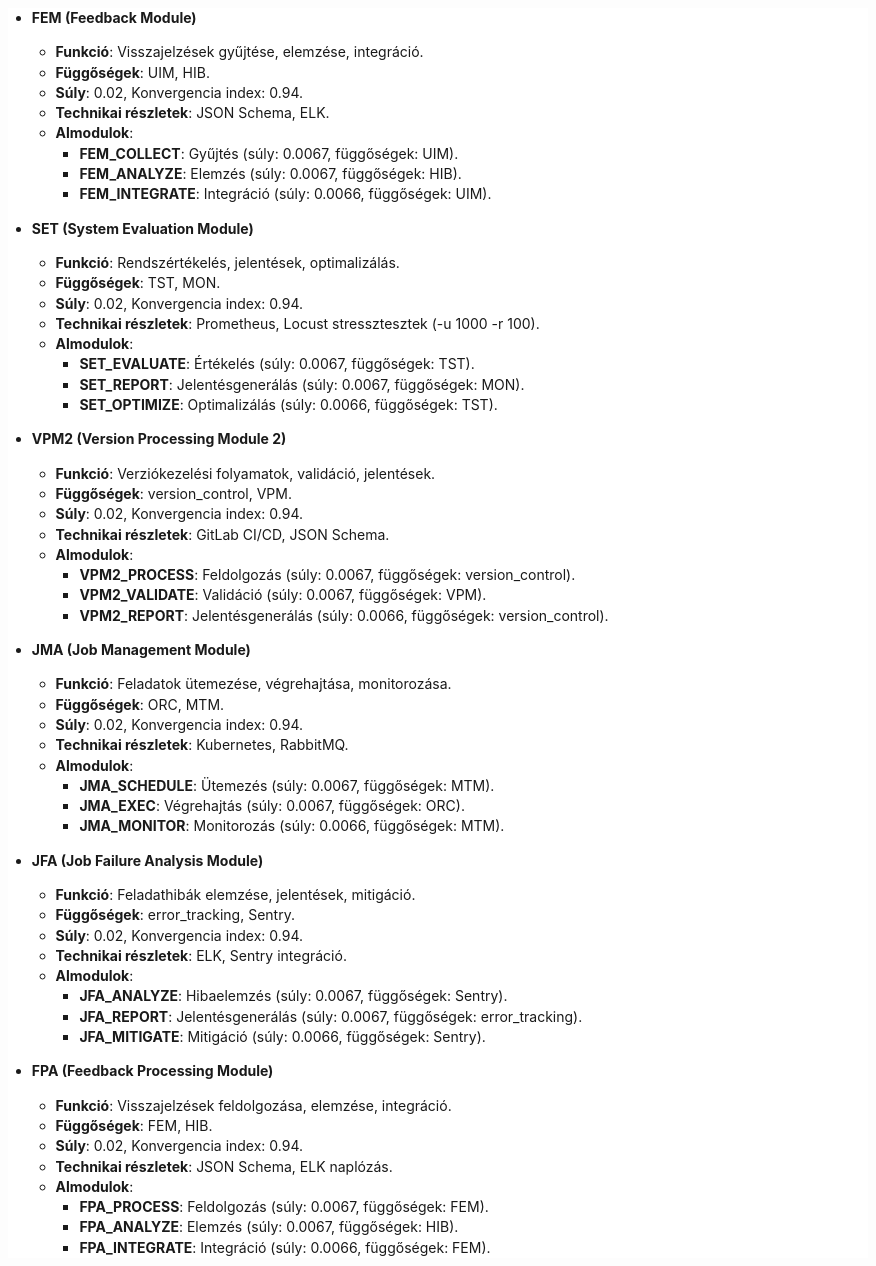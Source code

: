 - **FEM (Feedback Module)**  
  - **Funkció**: Visszajelzések gyűjtése, elemzése, integráció.  
  - **Függőségek**: UIM, HIB.  
  - **Súly**: 0.02, Konvergencia index: 0.94.  
  - **Technikai részletek**: JSON Schema, ELK.  
  - **Almodulok**:
    - **FEM_COLLECT**: Gyűjtés (súly: 0.0067, függőségek: UIM).  
    - **FEM_ANALYZE**: Elemzés (súly: 0.0067, függőségek: HIB).  
    - **FEM_INTEGRATE**: Integráció (súly: 0.0066, függőségek: UIM).

- **SET (System Evaluation Module)**  
  - **Funkció**: Rendszértékelés, jelentések, optimalizálás.  
  - **Függőségek**: TST, MON.  
  - **Súly**: 0.02, Konvergencia index: 0.94.  
  - **Technikai részletek**: Prometheus, Locust stressztesztek (-u 1000 -r 100).  
  - **Almodulok**:
    - **SET_EVALUATE**: Értékelés (súly: 0.0067, függőségek: TST).  
    - **SET_REPORT**: Jelentésgenerálás (súly: 0.0067, függőségek: MON).  
    - **SET_OPTIMIZE**: Optimalizálás (súly: 0.0066, függőségek: TST).

- **VPM2 (Version Processing Module 2)**  
  - **Funkció**: Verziókezelési folyamatok, validáció, jelentések.  
  - **Függőségek**: version_control, VPM.  
  - **Súly**: 0.02, Konvergencia index: 0.94.  
  - **Technikai részletek**: GitLab CI/CD, JSON Schema.  
  - **Almodulok**:
    - **VPM2_PROCESS**: Feldolgozás (súly: 0.0067, függőségek: version_control).  
    - **VPM2_VALIDATE**: Validáció (súly: 0.0067, függőségek: VPM).  
    - **VPM2_REPORT**: Jelentésgenerálás (súly: 0.0066, függőségek: version_control).

- **JMA (Job Management Module)**  
  - **Funkció**: Feladatok ütemezése, végrehajtása, monitorozása.  
  - **Függőségek**: ORC, MTM.  
  - **Súly**: 0.02, Konvergencia index: 0.94.  
  - **Technikai részletek**: Kubernetes, RabbitMQ.  
  - **Almodulok**:
    - **JMA_SCHEDULE**: Ütemezés (súly: 0.0067, függőségek: MTM).  
    - **JMA_EXEC**: Végrehajtás (súly: 0.0067, függőségek: ORC).  
    - **JMA_MONITOR**: Monitorozás (súly: 0.0066, függőségek: MTM).

- **JFA (Job Failure Analysis Module)**  
  - **Funkció**: Feladathibák elemzése, jelentések, mitigáció.  
  - **Függőségek**: error_tracking, Sentry.  
  - **Súly**: 0.02, Konvergencia index: 0.94.  
  - **Technikai részletek**: ELK, Sentry integráció.  
  - **Almodulok**:
    - **JFA_ANALYZE**: Hibaelemzés (súly: 0.0067, függőségek: Sentry).  
    - **JFA_REPORT**: Jelentésgenerálás (súly: 0.0067, függőségek: error_tracking).  
    - **JFA_MITIGATE**: Mitigáció (súly: 0.0066, függőségek: Sentry).

- **FPA (Feedback Processing Module)**  
  - **Funkció**: Visszajelzések feldolgozása, elemzése, integráció.  
  - **Függőségek**: FEM, HIB.  
  - **Súly**: 0.02, Konvergencia index: 0.94.  
  - **Technikai részletek**: JSON Schema, ELK naplózás.  
  - **Almodulok**:
    - **FPA_PROCESS**: Feldolgozás (súly: 0.0067, függőségek: FEM).  
    - **FPA_ANALYZE**: Elemzés (súly: 0.0067, függőségek: HIB).  
    - **FPA_INTEGRATE**: Integráció (súly: 0.0066, függőségek: FEM).
